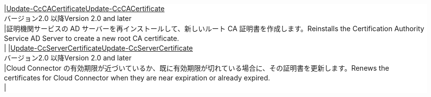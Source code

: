 |[<span data-ttu-id="21b8c-204">Update-CcCACertificate</span><span class="sxs-lookup"><span data-stu-id="21b8c-204">Update-CcCACertificate</span></span>](update-cccacertificate.md) <br/> <span data-ttu-id="21b8c-205">バージョン2.0 以降</span><span class="sxs-lookup"><span data-stu-id="21b8c-205">Version 2.0 and later</span></span>  <br/> |<span data-ttu-id="21b8c-206">証明機関サービスの AD サーバーを再インストールして、新しいルート CA 証明書を作成します。</span><span class="sxs-lookup"><span data-stu-id="21b8c-206">Reinstalls the Certification Authority Service AD Server to create a new root CA certificate.</span></span>  <br/> |
|[<span data-ttu-id="21b8c-207">Update-CcServerCertificate</span><span class="sxs-lookup"><span data-stu-id="21b8c-207">Update-CcServerCertificate</span></span>](update-ccservercertificate.md) <br/> <span data-ttu-id="21b8c-208">バージョン2.0 以降</span><span class="sxs-lookup"><span data-stu-id="21b8c-208">Version 2.0 and later</span></span>  <br/> |<span data-ttu-id="21b8c-209">Cloud Connector の有効期限が近づいているか、既に有効期限が切れている場合に、その証明書を更新します。</span><span class="sxs-lookup"><span data-stu-id="21b8c-209">Renews the certificates for Cloud Connector when they are near expiration or already expired.</span></span>  <br/> |
   


